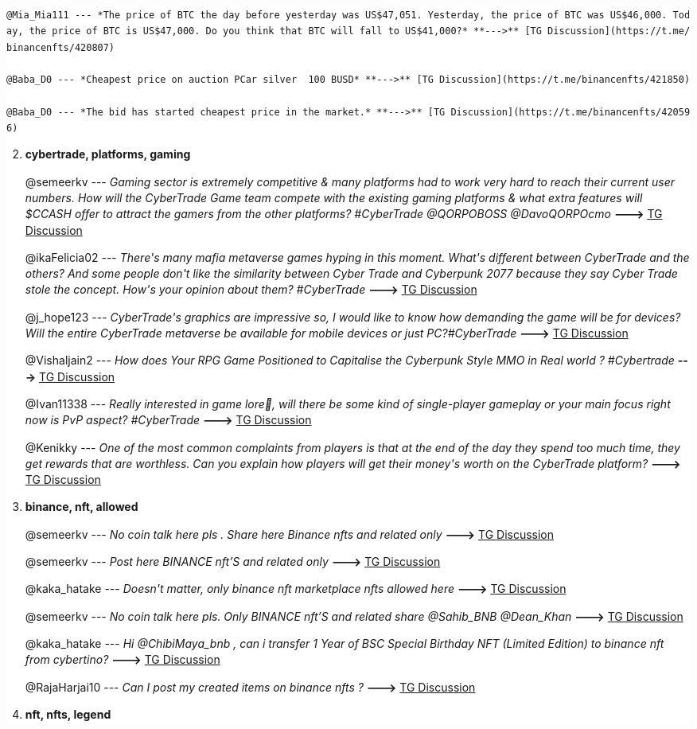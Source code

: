     @Mia_Mia111 --- *The price of BTC the day before yesterday was US$47,051. Yesterday, the price of BTC was US$46,000. Today, the price of BTC is US$47,000. Do you think that BTC will fall to US$41,000?* **--->** [TG Discussion](https://t.me/binancenfts/420807)

    @Baba_D0 --- *Cheapest price on auction PCar silver  100 BUSD* **--->** [TG Discussion](https://t.me/binancenfts/421850)

    @Baba_D0 --- *The bid has started cheapest price in the market.* **--->** [TG Discussion](https://t.me/binancenfts/420596)

2. **cybertrade, platforms, gaming**

    @semeerkv --- *Gaming sector is extremely competitive & many platforms had to work very hard to reach their current user numbers. How will the CyberTrade Game team compete with the existing gaming platforms & what extra features will $CCASH offer to attract the gamers from the other platforms? #CyberTrade  @QORPOBOSS @DavoQORPOcmo* **--->** [TG Discussion](https://t.me/binancenfts/420954)

    @ikaFelicia02 --- *There's many mafia metaverse games hyping in this moment. What's different between CyberTrade and the others? And some people don't like the similarity between Cyber Trade and Cyberpunk 2077 because they say Cyber Trade stole the concept. How's your opinion about them? #CyberTrade* **--->** [TG Discussion](https://t.me/binancenfts/420990)

    @j_hope123 --- *CyberTrade's graphics are impressive so, I would like to know how demanding the game will be for devices? Will the entire CyberTrade metaverse be available for mobile devices or just PC?#CyberTrade* **--->** [TG Discussion](https://t.me/binancenfts/420924)

    @Vishaljain2 --- *How does Your RPG Game  Positioned to Capitalise the Cyberpunk Style MMO in Real world ?  #Cybertrade* **--->** [TG Discussion](https://t.me/binancenfts/420950)

    @Ivan11338 --- *Really interested in game lore📖, will there be some kind of single-player gameplay or your main focus right now is PvP aspect? #CyberTrade* **--->** [TG Discussion](https://t.me/binancenfts/420928)

    @Kenikky --- *One of the most common complaints from players is that at the end of the day they spend too much time, they get rewards that are worthless.   Can you explain how players will get their money's worth on the CyberTrade platform?* **--->** [TG Discussion](https://t.me/binancenfts/420891)

3. **binance, nft, allowed**

    @semeerkv --- *No coin talk here pls . Share here Binance nfts and related only* **--->** [TG Discussion](https://t.me/binancenfts/420810)

    @semeerkv --- *Post here BINANCE nft’S and related only* **--->** [TG Discussion](https://t.me/binancenfts/421683)

    @kaka_hatake --- *Doesn't matter, only binance nft marketplace nfts allowed here* **--->** [TG Discussion](https://t.me/binancenfts/420621)

    @semeerkv --- *No coin talk here pls. Only BINANCE nft’S and related share @Sahib_BNB @Dean_Khan* **--->** [TG Discussion](https://t.me/binancenfts/421133)

    @kaka_hatake --- *Hi @ChibiMaya_bnb , can i transfer 1 Year of BSC Special Birthday NFT (Limited Edition) to binance nft from cybertino?* **--->** [TG Discussion](https://t.me/binancenfts/420688)

    @RajaHarjai10 --- *Can I post my created items on binance nfts ?* **--->** [TG Discussion](https://t.me/binancenfts/420604)

4. **nft, nfts, legend**

